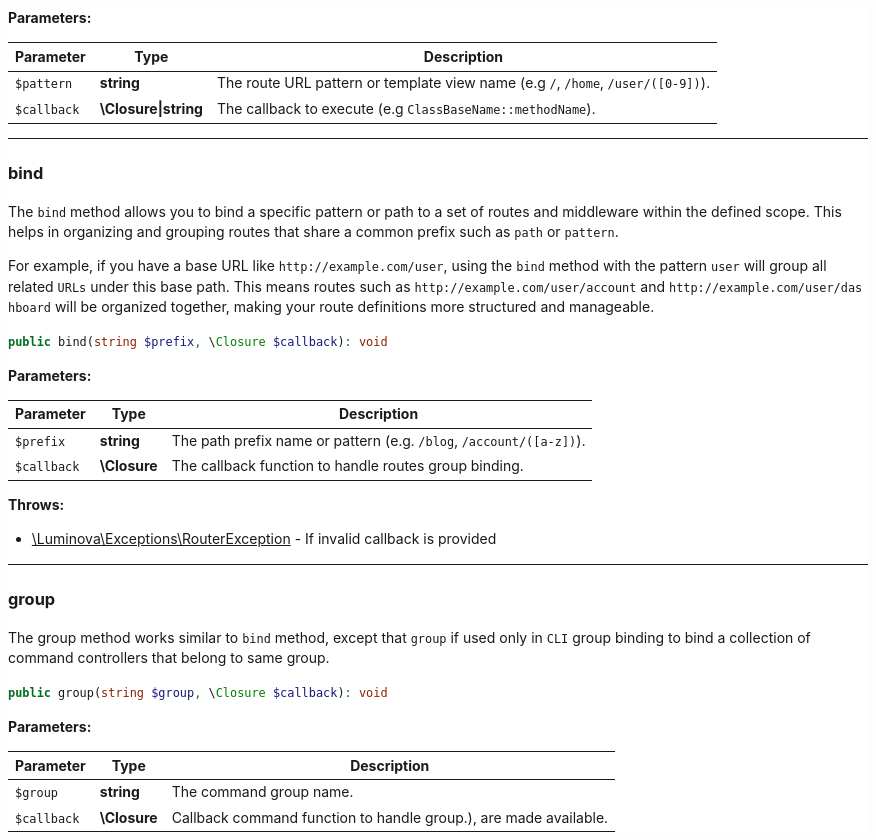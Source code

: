 **Parameters:**

| Parameter | Type | Description |
|-----------|------|-------------|
| `$pattern` | **string** | The route URL pattern or template view name (e.g `/`, `/home`, `/user/([0-9])`). |
| `$callback` | **\Closure&#124;string** | The callback to execute (e.g `ClassBaseName::methodName`). |

***

### bind

The `bind` method allows you to bind a specific pattern or path to a set of routes and middleware within the defined scope. This helps in organizing and grouping routes that share a common prefix such as `path` or `pattern`.

For example, if you have a base URL like `http://example.com/user`, using the `bind` method with the pattern `user` will group all related `URLs` under this base path. This means routes such as `http://example.com/user/account` and `http://example.com/user/dashboard` will be organized together, making your route definitions more structured and manageable.

```php
public bind(string $prefix, \Closure $callback): void
```

**Parameters:**

| Parameter | Type | Description |
|-----------|------|-------------|
| `$prefix` | **string** | The path prefix name or pattern (e.g. `/blog`, `/account/([a-z])`). |
| `$callback` | **\Closure** | The callback function to handle routes group binding. |

**Throws:**
- [\Luminova\Exceptions\RouterException](/exceptions/classes.md#routerexception) - If invalid callback is provided

***

### group

The group method works similar to `bind` method, except that `group` if used only in `CLI` group binding to bind  a collection of command controllers that belong to same group.

```php
public group(string $group, \Closure $callback): void
```

**Parameters:**

| Parameter | Type | Description |
|-----------|------|-------------|
| `$group` | **string** | The command group name. |
| `$callback` | **\Closure** | Callback command function to handle group.), are made available. |
